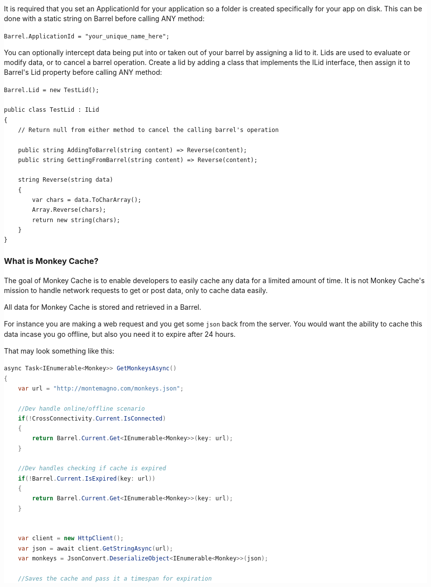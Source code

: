 It is required that you set an ApplicationId for your application so a folder is created specifically for your app on disk. This can be done with a static string on Barrel before calling ANY method:

```
Barrel.ApplicationId = "your_unique_name_here";
```

You can optionally intercept data being put into or taken out of your barrel by assigning a lid to it. Lids are used to evaluate or modify data, or to cancel a barrel operation.  Create a lid by adding a class that implements the ILid interface, then assign it to Barrel's Lid property before calling ANY method:

```
Barrel.Lid = new TestLid();

public class TestLid : ILid
{
	// Return null from either method to cancel the calling barrel's operation
	
	public string AddingToBarrel(string content) => Reverse(content);
	public string GettingFromBarrel(string content) => Reverse(content);

	string Reverse(string data)
	{
		var chars = data.ToCharArray();
		Array.Reverse(chars);
		return new string(chars);
	}
}
```

### What is Monkey Cache?

The goal of Monkey Cache is to enable developers to easily cache any data for a limited amount of time. It is not Monkey Cache's mission to handle network requests to get or post data, only to cache data easily.

All data for Monkey Cache is stored and retrieved in a Barrel. 

For instance you are making a web request and you get some `json` back from the server. You would want the ability to cache this data incase you go offline, but also you need it to expire after 24 hours.

That may look something like this:

```csharp
async Task<IEnumerable<Monkey>> GetMonkeysAsync()
{
    var url = "http://montemagno.com/monkeys.json";

    //Dev handle online/offline scenario
    if(!CrossConnectivity.Current.IsConnected)
    {
        return Barrel.Current.Get<IEnumerable<Monkey>>(key: url);
    }
    
    //Dev handles checking if cache is expired
    if(!Barrel.Current.IsExpired(key: url))
    {
        return Barrel.Current.Get<IEnumerable<Monkey>>(key: url);
    }


    var client = new HttpClient();
    var json = await client.GetStringAsync(url);
    var monkeys = JsonConvert.DeserializeObject<IEnumerable<Monkey>>(json);

    //Saves the cache and pass it a timespan for expiration
```